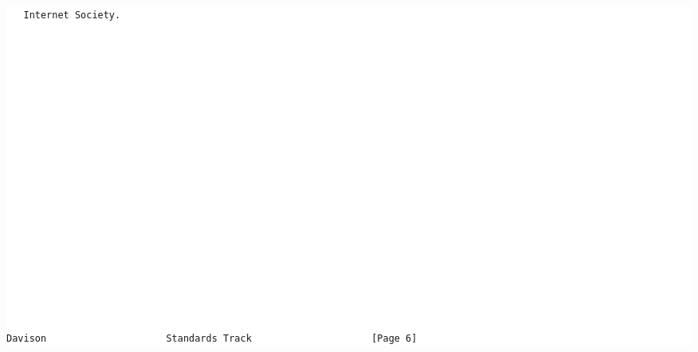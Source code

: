 ``` newpage
   Internet Society.



















Davison                     Standards Track                     [Page 6]
```
